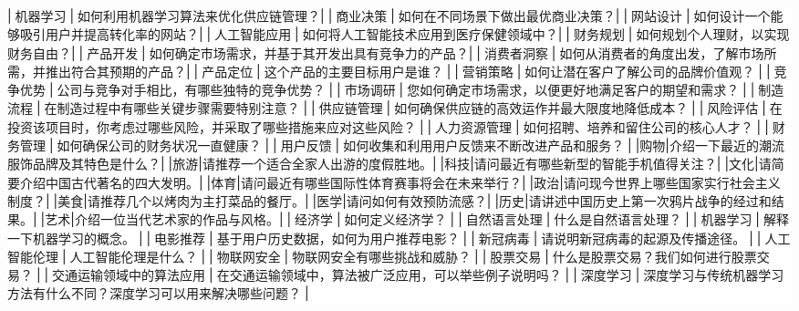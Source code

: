 | 机器学习 | 如何利用机器学习算法来优化供应链管理？|
| 商业决策 | 如何在不同场景下做出最优商业决策？|
| 网站设计 | 如何设计一个能够吸引用户并提高转化率的网站？|
| 人工智能应用 | 如何将人工智能技术应用到医疗保健领域中？|
| 财务规划 | 如何规划个人理财，以实现财务自由？|
| 产品开发 | 如何确定市场需求，并基于其开发出具有竞争力的产品？|
| 消费者洞察 | 如何从消费者的角度出发，了解市场所需，并推出符合其预期的产品？|
| 产品定位 | 这个产品的主要目标用户是谁？ |
| 营销策略 | 如何让潜在客户了解公司的品牌价值观？ |
| 竞争优势 | 公司与竞争对手相比，有哪些独特的竞争优势？ |
| 市场调研 | 您如何确定市场需求，以便更好地满足客户的期望和需求？ |
| 制造流程 | 在制造过程中有哪些关键步骤需要特别注意？ |
| 供应链管理 | 如何确保供应链的高效运作并最大限度地降低成本？ |
| 风险评估 | 在投资该项目时，你考虑过哪些风险，并采取了哪些措施来应对这些风险？ |
| 人力资源管理 | 如何招聘、培养和留住公司的核心人才？ |
| 财务管理 | 如何确保公司的财务状况一直健康？ |
| 用户反馈 | 如何收集和利用用户反馈来不断改进产品和服务？ |
|购物|介绍一下最近的潮流服饰品牌及其特色是什么？|
|旅游|请推荐一个适合全家人出游的度假胜地。|
|科技|请问最近有哪些新型的智能手机值得关注？|
|文化|请简要介绍中国古代著名的四大发明。|
|体育|请问最近有哪些国际性体育赛事将会在未来举行？|
|政治|请问现今世界上哪些国家实行社会主义制度？|
|美食|请推荐几个以烤肉为主打菜品的餐厅。|
|医学|请问如何有效预防流感？|
|历史|请讲述中国历史上第一次鸦片战争的经过和结果。|
|艺术|介绍一位当代艺术家的作品与风格。|
| 经济学                   | 如何定义经济学？                                            |
| 自然语言处理             | 什么是自然语言处理？                                          |
| 机器学习                 | 解释一下机器学习的概念。                                       |
| 电影推荐                 | 基于用户历史数据，如何为用户推荐电影？                           |
| 新冠病毒                 | 请说明新冠病毒的起源及传播途径。                                  |
| 人工智能伦理             | 人工智能伦理是什么？                                           |
| 物联网安全               | 物联网安全有哪些挑战和威胁？                                    |
| 股票交易                 | 什么是股票交易？我们如何进行股票交易？                          |
| 交通运输领域中的算法应用 | 在交通运输领域中，算法被广泛应用，可以举些例子说明吗？             |
| 深度学习                 | 深度学习与传统机器学习方法有什么不同？深度学习可以用来解决哪些问题？ |